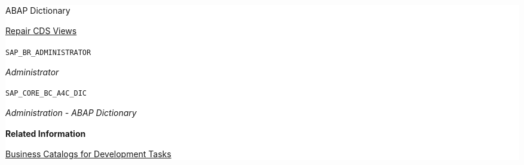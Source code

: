 ABAP Dictionary



</td>
<td valign="top">

[Repair CDS Views](repair-cds-views-a7328be.md) 



</td>
<td valign="top">

`SAP_BR_ADMINISTRATOR`

*Administrator*



</td>
<td valign="top">

`SAP_CORE_BC_A4C_DIC`

*Administration - ABAP Dictionary*



</td>
</tr>
</table>

**Related Information**  


[Business Catalogs for Development Tasks](business-catalogs-for-development-tasks-a9f4278.md "Get an overview of available business catalogs for development tasks and their restrictions.")

